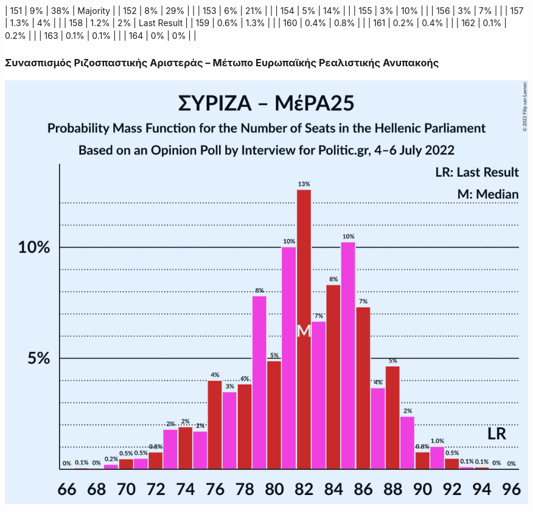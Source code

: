 | 151 | 9% | 38% | Majority |
| 152 | 8% | 29% |  |
| 153 | 6% | 21% |  |
| 154 | 5% | 14% |  |
| 155 | 3% | 10% |  |
| 156 | 3% | 7% |  |
| 157 | 1.3% | 4% |  |
| 158 | 1.2% | 2% | Last Result |
| 159 | 0.6% | 1.3% |  |
| 160 | 0.4% | 0.8% |  |
| 161 | 0.2% | 0.4% |  |
| 162 | 0.1% | 0.2% |  |
| 163 | 0.1% | 0.1% |  |
| 164 | 0% | 0% |  |

### Συνασπισμός Ριζοσπαστικής Αριστεράς – Μέτωπο Ευρωπαϊκής Ρεαλιστικής Ανυπακοής

![Graph with seats probability mass function not yet produced](2022-07-06-Interview-coalitions-seats-pmf-συριζα–μέρα25.png "Seats Probability Mass Function")